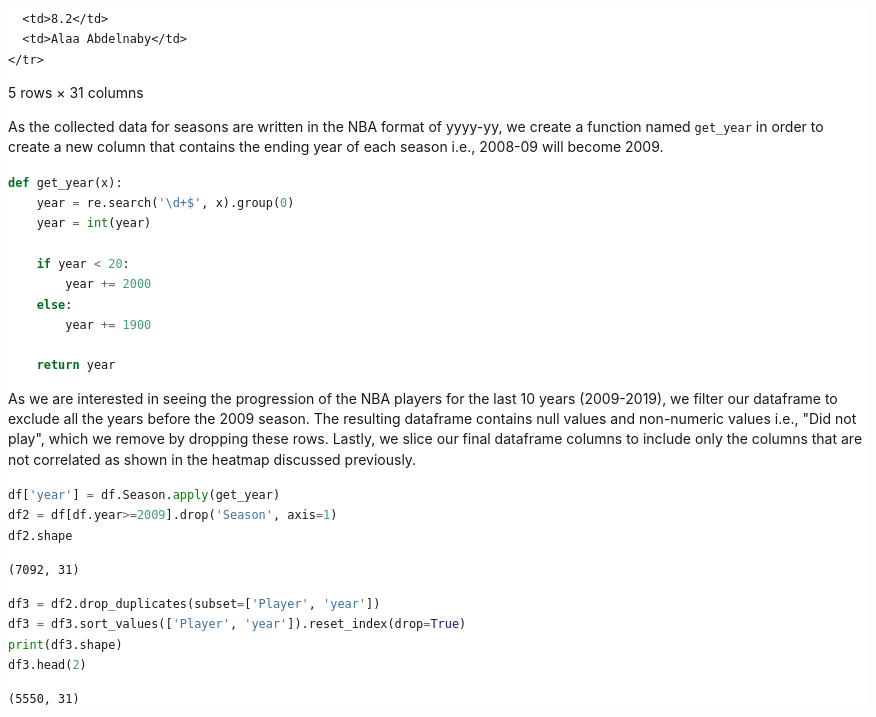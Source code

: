       <td>8.2</td>
      <td>Alaa Abdelnaby</td>
    </tr>
  </tbody>
</table>
<p>5 rows × 31 columns</p>
</div>



As the collected data for seasons are written in the NBA format of yyyy-yy, we create a function named `get_year` in order to create a new column that contains the ending year of each season i.e., 2008-09 will become 2009. 


```python
def get_year(x):
    year = re.search('\d+$', x).group(0)
    year = int(year)
    
    if year < 20:
        year += 2000
    else:
        year += 1900
        
    return year
```

As we are interested in seeing the progression of the NBA players for the last 10 years (2009-2019), we filter our dataframe to exclude all the years before the 2009 season. The resulting dataframe contains null values and non-numeric values i.e., "Did not play", which we remove by dropping these rows. Lastly, we slice our final dataframe columns to include only the columns that are not correlated as shown in the heatmap discussed previously.


```python
df['year'] = df.Season.apply(get_year)
df2 = df[df.year>=2009].drop('Season', axis=1)
df2.shape
```




    (7092, 31)




```python
df3 = df2.drop_duplicates(subset=['Player', 'year'])
df3 = df3.sort_values(['Player', 'year']).reset_index(drop=True)
print(df3.shape)
df3.head(2)
```

    (5550, 31)




